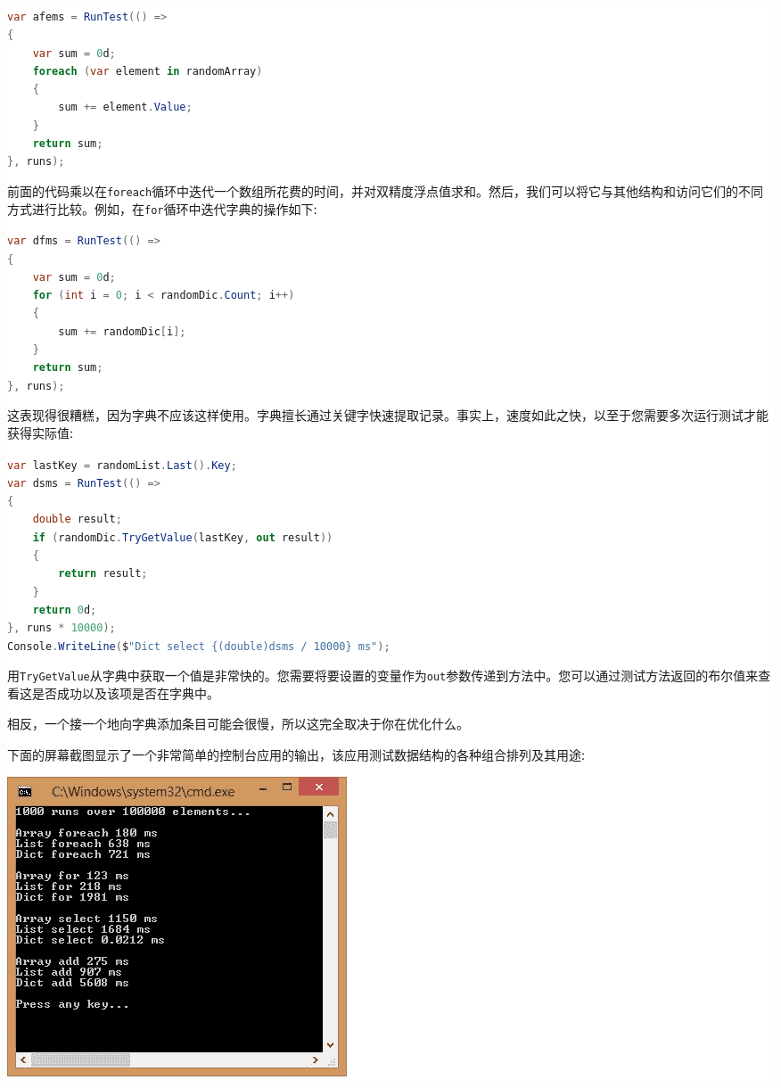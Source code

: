```cs
var afems = RunTest(() => 
{ 
    var sum = 0d; 
    foreach (var element in randomArray) 
    { 
        sum += element.Value; 
    } 
    return sum; 
}, runs); 
```

前面的代码乘以在`foreach`循环中迭代一个数组所花费的时间，并对双精度浮点值求和。然后，我们可以将它与其他结构和访问它们的不同方式进行比较。例如，在`for`循环中迭代字典的操作如下:

```cs
var dfms = RunTest(() => 
{ 
    var sum = 0d; 
    for (int i = 0; i < randomDic.Count; i++) 
    { 
        sum += randomDic[i]; 
    } 
    return sum; 
}, runs); 
```

这表现得很糟糕，因为字典不应该这样使用。字典擅长通过关键字快速提取记录。事实上，速度如此之快，以至于您需要多次运行测试才能获得实际值:

```cs
var lastKey = randomList.Last().Key; 
var dsms = RunTest(() => 
{ 
    double result; 
    if (randomDic.TryGetValue(lastKey, out result)) 
    { 
        return result; 
    } 
    return 0d; 
}, runs * 10000); 
Console.WriteLine($"Dict select {(double)dsms / 10000} ms"); 
```

用`TryGetValue`从字典中获取一个值是非常快的。您需要将要设置的变量作为`out`参数传递到方法中。您可以通过测试方法返回的布尔值来查看这是否成功以及该项是否在字典中。

相反，一个接一个地向字典添加条目可能会很慢，所以这完全取决于你在优化什么。

下面的屏幕截图显示了一个非常简单的控制台应用的输出，该应用测试数据结构的各种组合排列及其用途:

![](img/Image00093.jpg)

